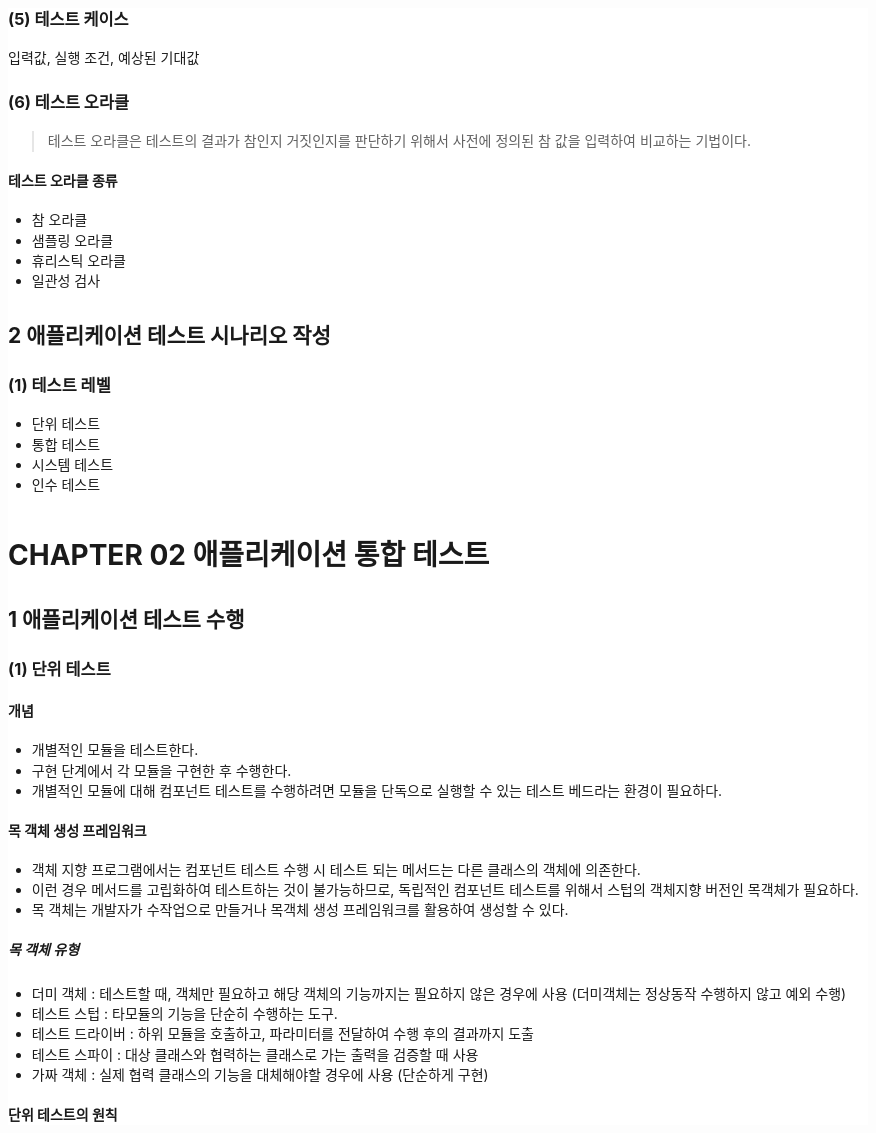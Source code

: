 ### (5) 테스트 케이스

입력값, 실행 조건, 예상된 기대값

### (6) 테스트 오라클 

> 테스트 오라클은 테스트의 결과가 참인지 거짓인지를 판단하기 위해서 사전에 정의된 참 값을 입력하여 비교하는 기법이다.

#### 테스트 오라클 종류 

- 참 오라클
- 샘플링 오라클
- 휴리스틱 오라클
- 일관성 검사

## 2 애플리케이션 테스트 시나리오 작성

### (1) 테스트 레벨

- 단위 테스트
- 통합 테스트
- 시스템 테스트
- 인수 테스트 


# CHAPTER 02 애플리케이션 통합 테스트 

## 1 애플리케이션 테스트 수행

### (1) 단위 테스트

#### 개념

- 개별적인 모듈을 테스트한다.
- 구현 단계에서 각 모듈을 구현한 후 수행한다.
- 개별적인 모듈에 대해 컴포넌트 테스트를 수행하려면 모듈을 단독으로 실행할 수 있는 테스트 베드라는 환경이 필요하다.

#### 목 객체 생성 프레임워크 

- 객체 지향 프로그램에서는 컴포넌트 테스트 수행 시 테스트 되는 메서드는 다른 클래스의 객체에 의존한다.
- 이런 경우 메서드를 고립화하여 테스트하는 것이 불가능하므로, 독립적인 컴포넌트 테스트를 위해서 스텁의 객체지향 버전인 목객체가 필요하다.
- 목 객체는 개발자가 수작업으로 만들거나 목객체 생성 프레임워크를 활용하여 생성할 수 있다.

##### 목 객체 유형
- 더미 객체 : 테스트할 때, 객체만 필요하고 해당 객체의 기능까지는 필요하지 않은 경우에 사용 (더미객체는 정상동작 수행하지 않고 예외 수행)
- 테스트 스텁 : 타모듈의 기능을 단순히 수행하는 도구.
- 테스트 드라이버 : 하위 모듈을 호출하고, 파라미터를 전달하여 수행 후의 결과까지 도출
- 테스트 스파이 : 대상 클래스와 협력하는 클래스로 가는 출력을 검증할 때 사용
- 가짜 객체 : 실제 협력 클래스의 기능을 대체해야할 경우에 사용 (단순하게 구현)

#### 단위 테스트의 원칙
